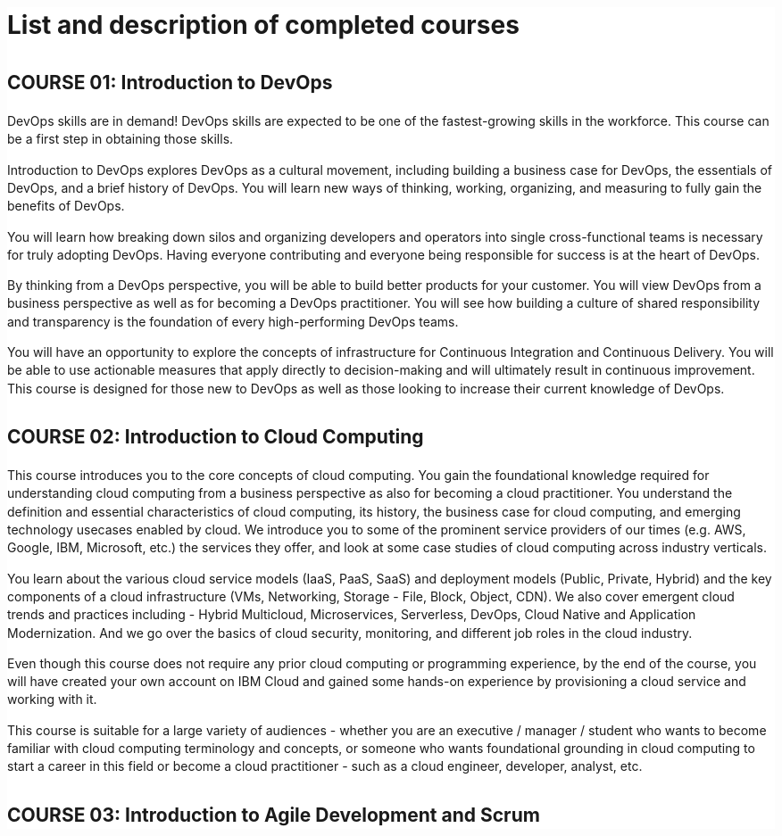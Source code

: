 # List and description of completed courses

## COURSE 01: Introduction to DevOps

DevOps skills are in demand! DevOps skills are expected to be one of the fastest-growing skills in the workforce. This course can be a first step in obtaining those skills.

Introduction to DevOps explores DevOps as a cultural movement, including building a business case for DevOps, the essentials of DevOps, and a brief history of DevOps. You will learn new ways of thinking, working, organizing, and measuring to fully gain the benefits of DevOps.

You will learn how breaking down silos and organizing developers and operators into single cross-functional teams is necessary for truly adopting DevOps. Having everyone contributing and everyone being responsible for success is at the heart of DevOps.

By thinking from a DevOps perspective, you will be able to build better products for your customer. You will view DevOps from a business perspective as well as for becoming a DevOps practitioner. You will see how building a culture of shared responsibility and transparency is the foundation of every high-performing DevOps teams.  

You will have an opportunity to explore the concepts of infrastructure for Continuous Integration and Continuous Delivery. You will be able to use actionable measures that apply directly to decision-making and will ultimately result in continuous improvement. This course is designed for those new to DevOps as well as those looking to increase their current knowledge of DevOps.

## COURSE 02: Introduction to Cloud Computing

This course introduces you to the core concepts of cloud computing. You gain the foundational knowledge required for understanding cloud computing from a business perspective as also for becoming a cloud practitioner. You understand the definition and essential characteristics of cloud computing, its history, the business case for cloud computing, and emerging technology usecases enabled by cloud. We introduce you to some of the prominent service providers of our times (e.g. AWS, Google, IBM, Microsoft, etc.) the services they offer, and look at some case studies of cloud computing across industry verticals.

You learn about the various cloud service models (IaaS, PaaS, SaaS) and deployment models (Public, Private, Hybrid) and the key components of a cloud infrastructure (VMs, Networking, Storage - File, Block, Object, CDN). We also cover emergent cloud trends and practices including - Hybrid Multicloud, Microservices, Serverless, DevOps, Cloud Native and Application Modernization. And we go over the basics of cloud security, monitoring, and different job roles in the cloud industry.

Even though this course does not require any prior cloud computing or programming experience, by the end of the course, you will have created your own account on IBM Cloud and gained some hands-on experience by provisioning a cloud service and working with it.

This course is suitable for a large variety of audiences - whether you are an executive / manager / student who wants to become familiar with cloud computing terminology and concepts, or someone who wants foundational  grounding in cloud computing to start a career in this field or become a cloud practitioner - such as a cloud engineer, developer, analyst, etc.

## COURSE 03: Introduction to Agile Development and Scrum

